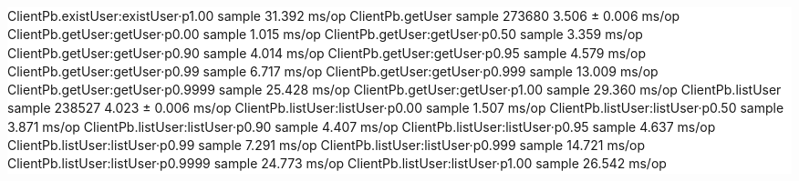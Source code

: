 ClientPb.existUser:existUser·p1.00      sample          31.392           ms/op
ClientPb.getUser                        sample  273680   3.506 ± 0.006   ms/op
ClientPb.getUser:getUser·p0.00          sample           1.015           ms/op
ClientPb.getUser:getUser·p0.50          sample           3.359           ms/op
ClientPb.getUser:getUser·p0.90          sample           4.014           ms/op
ClientPb.getUser:getUser·p0.95          sample           4.579           ms/op
ClientPb.getUser:getUser·p0.99          sample           6.717           ms/op
ClientPb.getUser:getUser·p0.999         sample          13.009           ms/op
ClientPb.getUser:getUser·p0.9999        sample          25.428           ms/op
ClientPb.getUser:getUser·p1.00          sample          29.360           ms/op
ClientPb.listUser                       sample  238527   4.023 ± 0.006   ms/op
ClientPb.listUser:listUser·p0.00        sample           1.507           ms/op
ClientPb.listUser:listUser·p0.50        sample           3.871           ms/op
ClientPb.listUser:listUser·p0.90        sample           4.407           ms/op
ClientPb.listUser:listUser·p0.95        sample           4.637           ms/op
ClientPb.listUser:listUser·p0.99        sample           7.291           ms/op
ClientPb.listUser:listUser·p0.999       sample          14.721           ms/op
ClientPb.listUser:listUser·p0.9999      sample          24.773           ms/op
ClientPb.listUser:listUser·p1.00        sample          26.542           ms/op
